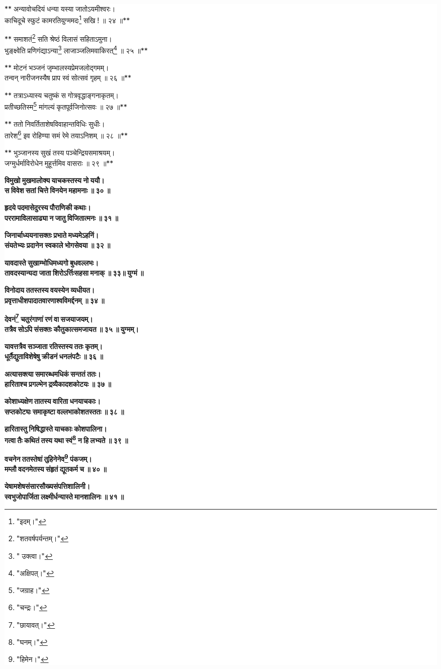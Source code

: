 [^155]: "अमृतं हि संतापनाशि भवति परन्तु सा तद्रूपामृतपानं कृत्वा हृदि कामतताऽभूत् इत्येव कौतुकं। "

**  अन्यावोचदियं धन्या यस्या जातोऽयमीश्वरः।  
  काचिदूचे स्फुटं कामरतियुग्ममदः[^156] सखि ! ॥ २४ ॥**

[^156]: "इदम्।"

** समाशतं[^157] सति श्रेष्ठं विलासं सहिताऽमुना।  
  भुङ्क्ष्वेति प्रणिगंद्याऽन्या[^158] लाजाञ्जलिमवाकिरत्[^159] ॥ २५ ॥**

[^157]: "शतवर्षपर्यन्तम्।"

[^158]: " उक्त्वा।"

[^159]: "अक्षिपत्।"

**  मोटनं भञ्जनं जृम्भालस्यप्रेमजलोद्गमम्।  
  तन्वन् नारीजनस्यैष प्राप स्वं सोत्सवं गृहम् ॥ २६ ॥**

**  तत्राऽध्यास्य चतुष्कं स गोत्रवृद्धाङ्गनाकृतम्।  
 प्रतीच्छतिस्म[^160] मांगल्यं कृतपूर्वजिनोत्सवः ॥ २७ ॥**

[^160]: "जग्राह।"

**  ततो निवर्तिताशेषविवाहान्तविधिः सुधीः।  
 तारेश[^140] इव रोहिण्या समं रेमे तयाऽनिशम् ॥ २८ ॥**

[^140]: "चन्द्रः।"

**  भुञ्जानस्य सुखं तस्य पञ्चेन्द्रियसमाश्रयम्।  
  जग्मुर्धर्माविरोधेन मुहूर्त्तमिव वासराः ॥ २९ ॥**

**विमुखो मुखमालोक्य याचकस्तस्य नो ययौ।  
स विवेश सतां चित्ते विनयेन महामनाः ॥ ३० ॥**

**हृदये पदमासेदुरस्य पौराणिकी कथाः।  
पररामाविलासाढ्या न जातु विजितात्मनः ॥ ३१ ॥**

**जिनार्चाध्ययनासक्तः प्रभाते मध्यमेऽहनिं।  
संयतेभ्यः प्रदानेन स्वकाले भोगसेवया ॥ ३२ ॥**

**यावदास्ते सुखाम्भोधिमध्यगो बुधवल्लभः।  
तावदस्यान्यदा जाता शिरोऽर्त्तिःसहसा मनाक् ॥ ३३॥ युग्मं ॥**

**विनोदाय ततस्तस्य वयस्येन व्यधीयत।  
प्रवृत्ताधीशपादातवारणाश्वविमर्द्दनम् ॥ ३४ ॥**

**देवनं[^146] चतुरंगाणां रणं वा सजयाजयम्।  
तत्रैव सोऽपि संसक्तः कौतुकात्समजायत ॥ ३५ ॥ युग्मम्।**

[^146]: "छायावत्।"

**यावत्तत्रैव सञ्जाता रतिस्तस्य ततः कृतम्।  
धूर्तैद्युताविशेषेषु क्रीडनं धनलंपटैः ॥ ३६ ॥**

**अत्यासक्त्या समारब्धमधिकं सन्ततं ततः।  
हारिताश्च प्रगल्भेन द्रव्यैकादशकोटयः ॥ ३७ ॥**

**कोशाध्यक्षेण तातस्य वारिता धनयाचकाः।  
सप्तकोट्यः समाकृष्टा वल्लभाकोशतस्ततः ॥ ३८ ॥**

**हारितास्तु निषिद्धास्ते याचकाः कोशपालिना।  
गत्वा तैः कथितं तस्य यथा स्वं[^163] न हि लभ्यते ॥ ३९ ॥**

[^163]: "घनम्।"

**वचनेन ततस्तेषां तुहिनेनेव[^164] पंकजम्।  
मम्लौ वदनमेतस्य संहृतं द्यूतकर्म च ॥ ४० ॥**

[^164]: "हिमेन।"

**येषामशेषसंसारसौख्यसंपत्तिशालिनी।  
स्वभुजोपार्जिता लक्ष्मीर्धन्यास्ते मानशालिनः ॥ ४१ ॥**


[^1]: "महामोहान्धकाराच्छादितत्रैलोक्यकमलसूर्याः। "
[^2]: "सर्पेण ।"
[^3]: "जीवयन्ति ।"
[^4]: "जगत् ।"
[^5]: "दुर्जनसज्जनौ।"
[^6]: "इच्छति।"
[^7]: "स्वर्ग इव।"
[^8]: "नद्यस्तु इंसादिपक्षिसहिताः जलभ्रमणसहिताश्च वेश्यापक्षे सकटाक्षाः नद्यस्तु सकमलाः वेश्यापक्षे सलक्ष्म्यः। नद्यस्तु सर्वजनभोग्यजलधारिण्यः वेश्यापक्षे सर्वजनसे व्यकुचाः पण्याङ्गनात्वात्।"
[^9]: "ग्रामसम्बन्धिन्यो भुवः।"
[^10]: "कुजन्मानो प्राणिनः विजातिभिरेव सेव्यन्ते कुजन्मानस्तरवस्ते नानापक्षिभिः सेव्यन्त एव। कुः पृथ्वी वयः पक्षिणः।"
[^11]: "वसु धनं विद्यते यस्यां सा वसुमती तत्र धनमासीदेव यतः यथार्थी वसुमती जाता। "
[^12]: "भक्त्यागतदेवैः। "
[^13]: "पापनाशनचतुराः।"
[^14]: "वसन्तपुरम्।"
[^15]: "स्वर्गतिरस्कारकं।"
[^16]: "चन्द्रमसा।"
[^17]: " भ्रमणं क्रियते। "
[^18]: "हर्म्याणां समीपे।"
[^19]: "कृष्णपक्षे सुदर्शनचक्रम् जनपक्षे श्रेष्ठदर्शनम्।"
[^20]: "कृष्णस्तु सत्यभामासतः नामैकदेशेन सर्वनाम्नोऽपि ग्रहणम् जनास्तु सत्यभाषणासक्ताः"
[^21]: "कृष्णस्तु प्रद्युम्नाख्यसुतमोदी जनाव काममोदिनः।"
[^22]: "नारीणी कटाक्षच्छटया शान्तानामपि मनांसि चलितानीति भावः।"
[^23]: "कुबेरम्।"
[^24]: "नृपशरीरे"
[^25]: "अत्र विरोधाभासालङ्कारः।"
[^26]: "तन्द्रारहितः।"
[^27]: "बुद्धिः। "
[^28]: "खेः।"
[^29]: "दिशः।"
[^30]: "प्रसन्नोऽभवत्।"
[^31]: "मृगलोचनायाः"
[^32]: "भ्रमरश्रेणिः।"
[^33]: "विक्षिप्यते।"
[^34]: "विधिना।"
[^35]: "कृता।"
[^36]: "उत्कृष्टा।"
[^37]: "रमेतेस्म।"
[^38]: "आम्रस्य।"
[^39]: "अत्र वा इति शब्द इवार्थे।"
[^40]: "याचकेभ्यः कल्पतरुः।"
[^41]: "प्रिया।"
[^42]: "वशकारिणी।"
[^43]: "सपरिवार"
[^44]: "जीवंजसा।"
[^45]: "पुराणसम्बन्धिनीं।"
[^46]: "षष्ठी- बहुवचनं। "
[^47]: "कीलकेन।"
[^48]: "इन्द्रगोपा।"
[^49]: "व्याकरणशास्त्रेण।"
[^50]: "प्रसरणं।"
[^51]: " मा कार्षीः मा कुरु। विधेहि, माङ्योगे डाटौ न भवतः।"
[^52]: "शौर्यम्"
[^53]: "सूत्रं प्रयोगानुष्टानंधारयतीति सूत्रधारः।"
[^54]: "पुत्रः।"
[^55]: "अपूर्वं।"
[^56]: "आषाढे मेघोन्मुक्तजलेन"
[^57]: "लोकवार्तया।"
[^58]: "प्राची।"
[^59]: "विहरतिस्म। "
[^60]: "दुःखाग्निधूमशिखा।"
[^61]: "मुखम्।"
[^14]: "वसन्तपुरम्।"
[^63]: "नाम चक्रे इति क्रियाध्याहारः।"
[^64]: "वणिजां पतिः श्रेष्ठी।"
[^65]: "लभमानः।"
[^66]: "पुत्रेण।"
[^67]: "कपटं।"
[^68]: "चातुर्यम्।"
[^69]: "वशीकरणशस्त्रम्।"
[^70]: "रविः।"
[^71]: "सागरः।"
[^72]: "वादजल्पवितण्डालक्षणानि यथा—आचार्यशिष्ययोः पक्षप्रतिपक्षपरिग्रहात्। या कथाऽऽभ्यासहेतुः स्यादसौ वाद उदाहृतः। विजिगीषुकथा या तु छलजात्यादिदूषणम्। स जल्पः सा वितण्डा च या प्रतिपक्षवर्जिता ॥ "
[^73]: "मित्रैः।"
[^74]: "तिष्ठन्ति।"
[^75]: "उपवनेषु।"
[^76]: "मोह प्रापयन्ति।"
[^77]: "वेश्यागणाः।"
[^78]: "कामिनः।"
[^79]: "लीला कीडा।"
[^80]: "कामः।"
[^81]: "पुतली इति भाषया ख्याता।"
[^82]: "निश्चलः।"
[^83]: "कामस्य। "
[^84]: "मज्जतिस्म।"
[^85]: "निहिता।"
[^86]: "महादेवेन।"
[^87]: "सुन्दरम्।"
[^88]: "विशेषः।"
[^89]: "न समर्थाऽभूत्।"
[^90]: "प्रतिरूपे।"
[^91]: "दशा।"
[^92]: "तदासेचनकं तृप्तेर्नास्त्यन्तो यस्य दर्शनात्।"
[^93]: "लिङ उत्तमपुरुषस्यैकवचनम्।"
[^94]: "निरन्तरम्।"
[^95]: "धनुः।"
[^96]: "संसारात्।"
[^97]: "मकरन्दनामधेयमित्रेण।"
[^98]: "आश्चर्यंकृत्वा।"
[^99]: "मकरन्दं।"
[^99]: "मकरन्दं।"
[^101]: "शय्यायां।"
[^102]: "पिपासा।"
[^103]: "हे काम।"
[^104]: "गातुमिच्छतः।"
[^105]: "प्रत्यञ्चा।"
[^106]: "वारंवारम्।"
[^107]: "शीघ्रम्।"
[^108]: "जनकाय।"
[^109]: "वृत्तम्।"
[^54]: "पुत्रः।"
[^111]: "कम्पितम्। "
[^112]: "मुखलावण्यं।"
[^113]: "रचयितुम्।"
[^114]: "देवाः।"
[^115]: "बिमलमतिनाम्नी।"
[^116]: "ज्ञातम्।"
[^117]: "अप्रेषयत्"
[^118]: "इन्द्रनगरीम्।"
[^119]: "प्रियासन्मुखम् "
[^120]: "कामस्य"
[^121]: "यथा मनःपृथिव्यां न मिमीतेस्म"
[^122]: "चित्ते भवतीति रूढिः कामेऽस्ति सा तदा मिथ्याऽभूत्"
[^123]: "पुरोहितः"
[^124]: "अलससहिते ।"
[^125]: "अग्निं ।"
[^126]: "अग्निः।"
[^127]: "सप्तम्येकवचनम्।"
[^128]: "अर्थी क्षत्रियी तथा इत्यमरः"
[^129]: "अस्ताचलः।"
[^130]: "प्राप्नुवतः।"
[^131]: "सूर्यः।"
[^70]: "रविः।"
[^133]: "अदृष्टोऽभूत्।"
[^134]: "प्रतिग्रहं।"
[^135]: "तिमिरहस्तिना।"
[^136]: "उदितोऽभूत्।"
[^137]: "आकाशवने।"
[^138]: "चन्द्रकिरणैः।"
[^139]: "कान्तिसमूहैः।"
[^141]: "लक्ष्मीः।"
[^142]: "चलन्तिस्म।"
[^143]: "पुत्रीं।"
[^144]: "है पुत्रि।"
[^145]: "भवेः।"
[^147]: "गमनाममनं।"
[^148]: "चतुर्थीबहुवचनं।"
[^149]: "पत्युर्लघुभ्राता "
[^150]: "प्रेषयिष्यामि।"
[^151]: "तूष्णीं बभूव "
[^152]: "वसन्तपुरं।"
[^153]: "भावे प्रत्ययः।"
[^154]: "प्रतिप्रतोलीं"
[^165]: "कोकिलाः।"
[^141]: "लक्ष्मीः।"
[^167]: "कुत्सितेन मया।"
[^168]: "समर्थः।"
[^169]: "देहि” इतिशब्दम् ।"
[^170]: "न पूज्या भवन्ति"
[^171]: "वेश्याः"
[^172]: "करिष्यामि।"
[^173]: "धनानाम्।"
[^174]: "कारय।"
[^175]: "श्रीगृहम्।"
[^176]: "मया सह"
[^177]: "पवनः।"
[^178]: "अक्षमा इयं।"
[^179]: "प्रियं।"
[^180]: "प्रफुल्लय।"
[^181]: "हैयङ्कवीनसमं।"
[^182]: "क्रीडापर्वताः।"
[^183]: "निशि।"
[^184]: "सह।"
[^185]: "इदं।"
[^186]: "अन्वेषितः।"
[^187]: "अदर्शि।"
[^188]: "वन्ध्यान्।"
[^189]: "पदातिभिः।"
[^190]: "यानविशेषः"
[^191]: "पृष्ट्वा"
[^192]: "स्त्रीणां स्पर्शात्प्रियङ्गुर्विकसति बकुलः सीधुगण्डूषसेकात् पादाघातादशोकस्तिलककुरवकौवीक्षणालिंगनाभ्याम्। मन्दारो नर्मवाक्यात्पटुमृदुहसनाचम्पकं वक्रवाताचतो गीतान्नमेरुर्विकसति च पुरो नर्तनात्कर्णिकारः "
[^193]: "स्वामित्वं।"
[^194]: "भ्रमरैः।"
[^195]: "श्रेष्ठशब्दयुक्तः कृतः।"